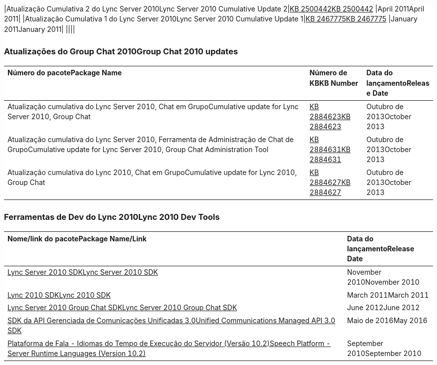 |<span data-ttu-id="b8b58-416">Atualização Cumulativa 2 do Lync Server 2010</span><span class="sxs-lookup"><span data-stu-id="b8b58-416">Lync Server 2010 Cumulative Update 2</span></span>|[<span data-ttu-id="b8b58-417">KB 2500442</span><span class="sxs-lookup"><span data-stu-id="b8b58-417">KB 2500442</span></span>](https://support.microsoft.com/kb/2500442) |<span data-ttu-id="b8b58-418">April 2011</span><span class="sxs-lookup"><span data-stu-id="b8b58-418">April 2011</span></span>|
|<span data-ttu-id="b8b58-419">Atualização Cumulativa 1 do Lync Server 2010</span><span class="sxs-lookup"><span data-stu-id="b8b58-419">Lync Server 2010 Cumulative Update 1</span></span>|[<span data-ttu-id="b8b58-420">KB 2467775</span><span class="sxs-lookup"><span data-stu-id="b8b58-420">KB 2467775</span></span>](https://support.microsoft.com/kb/2467775) |<span data-ttu-id="b8b58-421">January 2011</span><span class="sxs-lookup"><span data-stu-id="b8b58-421">January 2011</span></span>|
||||

### <a name="group-chat-2010-updates"></a><span data-ttu-id="b8b58-422">Atualizações do Group Chat 2010</span><span class="sxs-lookup"><span data-stu-id="b8b58-422">Group Chat 2010 updates</span></span>

|<span data-ttu-id="b8b58-423">Número do pacote</span><span class="sxs-lookup"><span data-stu-id="b8b58-423">Package Name</span></span>|<span data-ttu-id="b8b58-424">Número de KB</span><span class="sxs-lookup"><span data-stu-id="b8b58-424">KB Number</span></span>|<span data-ttu-id="b8b58-425">Data do lançamento</span><span class="sxs-lookup"><span data-stu-id="b8b58-425">Release Date</span></span>|
|:--- |:--- |:--- |
|<span data-ttu-id="b8b58-426">Atualização cumulativa do Lync Server 2010, Chat em Grupo</span><span class="sxs-lookup"><span data-stu-id="b8b58-426">Cumulative update for Lync Server 2010, Group Chat</span></span> |[<span data-ttu-id="b8b58-427">KB 2884623</span><span class="sxs-lookup"><span data-stu-id="b8b58-427">KB 2884623</span></span>](https://support.microsoft.com/kb/2884623) |<span data-ttu-id="b8b58-428">Outubro de 2013</span><span class="sxs-lookup"><span data-stu-id="b8b58-428">October 2013</span></span>|
|<span data-ttu-id="b8b58-429">Atualização cumulativa do Lync Server 2010, Ferramenta de Administração de Chat de Grupo</span><span class="sxs-lookup"><span data-stu-id="b8b58-429">Cumulative update for Lync Server 2010, Group Chat Administration Tool</span></span> |[<span data-ttu-id="b8b58-430">KB 2884631</span><span class="sxs-lookup"><span data-stu-id="b8b58-430">KB 2884631</span></span>](https://support.microsoft.com/kb/2884631) |<span data-ttu-id="b8b58-431">Outubro de 2013</span><span class="sxs-lookup"><span data-stu-id="b8b58-431">October 2013</span></span>|
|<span data-ttu-id="b8b58-432">Atualização cumulativa do Lync 2010, Chat em Grupo</span><span class="sxs-lookup"><span data-stu-id="b8b58-432">Cumulative update for Lync 2010, Group Chat</span></span> |[<span data-ttu-id="b8b58-433">KB 2884627</span><span class="sxs-lookup"><span data-stu-id="b8b58-433">KB 2884627</span></span>](https://support.microsoft.com/kb/2884627) |<span data-ttu-id="b8b58-434">Outubro de 2013</span><span class="sxs-lookup"><span data-stu-id="b8b58-434">October 2013</span></span>|

### <a name="lync-2010-dev-tools"></a><span data-ttu-id="b8b58-435">Ferramentas de Dev do Lync 2010</span><span class="sxs-lookup"><span data-stu-id="b8b58-435">Lync 2010 Dev Tools</span></span>

|<span data-ttu-id="b8b58-436">Nome/link do pacote</span><span class="sxs-lookup"><span data-stu-id="b8b58-436">Package Name/Link</span></span>|<span data-ttu-id="b8b58-437">Data do lançamento</span><span class="sxs-lookup"><span data-stu-id="b8b58-437">Release Date</span></span>|
|:--- |:--- |
|[<span data-ttu-id="b8b58-438">Lync Server 2010 SDK</span><span class="sxs-lookup"><span data-stu-id="b8b58-438">Lync Server 2010 SDK</span></span>](https://www.microsoft.com/download/en/details.aspx?id=19675)|<span data-ttu-id="b8b58-439">November 2010</span><span class="sxs-lookup"><span data-stu-id="b8b58-439">November 2010</span></span> |
|[<span data-ttu-id="b8b58-440">Lync 2010 SDK</span><span class="sxs-lookup"><span data-stu-id="b8b58-440">Lync 2010 SDK</span></span>](https://www.microsoft.com/download/en/details.aspx?id=18898)|<span data-ttu-id="b8b58-441">March 2011</span><span class="sxs-lookup"><span data-stu-id="b8b58-441">March 2011</span></span> |
|[<span data-ttu-id="b8b58-442">Lync Server 2010 Group Chat SDK</span><span class="sxs-lookup"><span data-stu-id="b8b58-442">Lync Server 2010 Group Chat SDK</span></span>](https://www.microsoft.com/download/en/details.aspx?id=23647)|<span data-ttu-id="b8b58-443">June 2012</span><span class="sxs-lookup"><span data-stu-id="b8b58-443">June 2012</span></span> |
|[<span data-ttu-id="b8b58-444">SDK da API Gerenciada de Comunicações Unificadas 3.0</span><span class="sxs-lookup"><span data-stu-id="b8b58-444">Unified Communications Managed API 3.0 SDK</span></span>](https://www.microsoft.com/download/en/details.aspx?id=10566)|<span data-ttu-id="b8b58-445">Maio de 2016</span><span class="sxs-lookup"><span data-stu-id="b8b58-445">May 2016</span></span> |
|[<span data-ttu-id="b8b58-446">Plataforma de Fala - Idiomas do Tempo de Execução do Servidor (Versão 10.2)</span><span class="sxs-lookup"><span data-stu-id="b8b58-446">Speech Platform - Server Runtime Languages (Version 10.2)</span></span>](https://www.microsoft.com/download/en/details.aspx?id=21924)|<span data-ttu-id="b8b58-447">September 2010</span><span class="sxs-lookup"><span data-stu-id="b8b58-447">September 2010</span></span> |